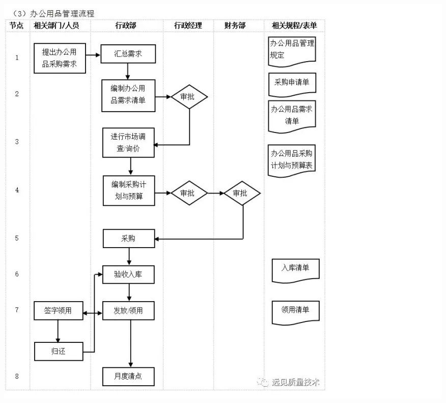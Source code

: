 ![img](ERP%E4%BB%8E%E4%B8%9A%E8%80%85%E5%BF%85%E8%83%8C%E7%9A%84%E6%A0%B8%E5%BF%83%E5%8A%9F%E8%83%BD%E6%A1%86%E6%9E%B6%E5%9B%BE%EF%BC%81.assets/640-1580303459643.webp)
